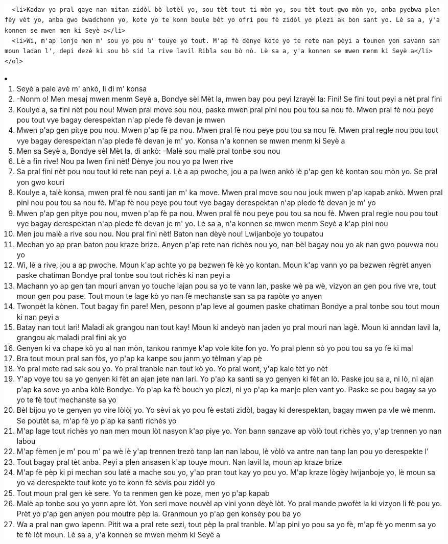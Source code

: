       <li>Kadav yo pral gaye nan mitan zidòl bò lotèl yo, sou tèt tout ti mòn yo, sou tèt tout gwo mòn yo, anba pyebwa plen fèy vèt yo, anba gwo bwadchenn yo, kote yo te konn boule bèt yo ofri pou fè zidòl yo plezi ak bon sant yo. Lè sa a, y'a konnen se mwen men ki Seyè a</li>
      <li>Wi, m'ap lonje men m' sou yo pou m' touye yo tout. M'ap fè dènye kote yo te rete nan pèyi a tounen yon savann san moun ladan l', depi dezè ki sou bò sid la rive lavil Ribla sou bò nò. Lè sa a, y'a konnen se mwen menm ki Seyè a</li>
    </ol>
  </li>
  <li>
    <ol>
      <li>Seyè a pale avè m' ankò, li di m' konsa</li>
      <li>-Nonm o! Men mesaj mwen menm Seyè a, Bondye sèl Mèt la, mwen bay pou peyi Izrayèl la: Fini! Se fini tout peyi a nèt pral fini</li>
      <li>Koulye a, sa fini nèt pou nou! Mwen pral move sou nou, paske mwen pral pini nou pou tou sa nou fè. Mwen pral fè nou peye pou tout vye bagay derespektan n'ap plede fè devan je mwen</li>
      <li>Mwen p'ap gen pitye pou nou. Mwen p'ap fè pa nou. Mwen pral fè nou peye pou tou sa nou fè. Mwen pral regle nou pou tout vye bagay derespektan n'ap plede fè devan je m' yo. Konsa n'a konnen se mwen menm ki Seyè a</li>
      <li>Men sa Seyè a, Bondye sèl Mèt la, di ankò: -Malè sou malè pral tonbe sou nou</li>
      <li>Lè a fin rive! Nou pa lwen fini nèt! Dènye jou nou yo pa lwen rive</li>
      <li>Sa pral fini nèt pou nou tout ki rete nan peyi a. Lè a ap pwoche, jou a pa lwen ankò lè p'ap gen kè kontan sou mòn yo. Se pral yon gwo kouri</li>
      <li>Koulye a, talè konsa, mwen pral fè nou santi jan m' ka move. Mwen pral move sou nou jouk mwen p'ap kapab ankò. Mwen pral pini nou pou tou sa nou fè. M'ap fè nou peye pou tout vye bagay derespektan n'ap plede fè devan je m' yo</li>
      <li>Mwen p'ap gen pitye pou nou, mwen p'ap fè pa nou. Mwen pral fè nou peye pou tou sa nou fè. Mwen pral regle nou pou tout vye bagay derespektan n'ap plede fè devan je m' yo. Lè sa a, n'a konnen se mwen menm Seyè a k'ap pini nou</li>
      <li>Men jou malè a rive sou nou. Nou pral fini nèt! Baton nan dèyè nou! Lwijanboje yo toupatou</li>
      <li>Mechan yo ap pran baton pou kraze brize. Anyen p'ap rete nan richès nou yo, nan bèl bagay nou yo ak nan gwo pouvwa nou yo</li>
      <li>Wi, lè a rive, jou a ap pwoche. Moun k'ap achte yo pa bezwen fè kè yo kontan. Moun k'ap vann yo pa bezwen règrèt anyen paske chatiman Bondye pral tonbe sou tout richès ki nan peyi a</li>
      <li>Machann yo ap gen tan mouri anvan yo touche lajan pou sa yo te vann lan, paske wè pa wè, vizyon an gen pou rive vre, tout moun gen pou pase. Tout moun te lage kò yo nan fè mechanste san sa pa rapòte yo anyen</li>
      <li>Twonpèt la kònen. Tout bagay fin pare! Men, pesonn p'ap leve al goumen paske chatiman Bondye a pral tonbe sou tout moun ki nan peyi a</li>
      <li>Batay nan tout lari! Maladi ak grangou nan tout kay! Moun ki andeyò nan jaden yo pral mouri nan lagè. Moun ki anndan lavil la, grangou ak maladi pral fini ak yo</li>
      <li>Genyen ki va chape kò yo al nan mòn, tankou ranmye k'ap vole kite fon yo. Yo pral plenn sò yo pou tou sa yo fè ki mal</li>
      <li>Bra tout moun pral san fòs, yo p'ap ka kanpe sou janm yo tèlman y'ap pè</li>
      <li>Yo pral mete rad sak sou yo. Yo pral tranble nan tout kò yo. Yo pral wont, y'ap kale tèt yo nèt</li>
      <li>Y'ap voye tou sa yo genyen ki fèt an ajan jete nan lari. Yo p'ap ka santi sa yo genyen ki fèt an lò. Paske jou sa a, ni lò, ni ajan p'ap ka sove yo anba kòlè Bondye. Yo p'ap ka fè bouch yo plezi, ni yo p'ap ka manje plen vant yo. Paske se pou bagay sa yo yo te fè tout mechanste sa yo</li>
      <li>Bèl bijou yo te genyen yo vire lòlòj yo. Yo sèvi ak yo pou fè estati zidòl, bagay ki derespektan, bagay mwen pa vle wè menm. Se poutèt sa, m'ap fè yo p'ap ka santi richès yo</li>
      <li>M'ap lage tout richès yo nan men moun lòt nasyon k'ap piye yo. Yon bann sanzave ap vòlò tout richès yo, y'ap trennen yo nan labou</li>
      <li>M'ap fèmen je m' pou m' pa wè lè y'ap trennen trezò tanp lan nan labou, lè vòlò va antre nan tanp lan pou yo derespekte l'</li>
      <li>Tout bagay pral tèt anba. Peyi a plen ansasen k'ap touye moun. Nan lavil la, moun ap kraze brize</li>
      <li>M'ap fè pèp ki pi mechan sou latè a mache sou yo, y'ap pran tout kay yo pou yo. M'ap kraze lògèy lwijanboje yo, lè moun sa yo va derespekte tout kote yo te konn fè sèvis pou zidòl yo</li>
      <li>Tout moun pral gen kè sere. Yo ta renmen gen kè poze, men yo p'ap kapab</li>
      <li>Malè ap tonbe sou yo yonn apre lòt. Yon seri move nouvèl ap vini yonn dèyè lòt. Yo pral mande pwofèt la ki vizyon li fè pou yo. Prèt yo p'ap gen anyen pou moutre pèp la. Granmoun yo p'ap gen konsèy pou ba yo</li>
      <li>Wa a pral nan gwo lapenn. Pitit wa a pral rete sezi, tout pèp la pral tranble. M'ap pini yo pou sa yo fè, m'ap fè yo menm sa yo te fè lòt moun. Lè sa a, y'a konnen se mwen menm ki Seyè a</li>